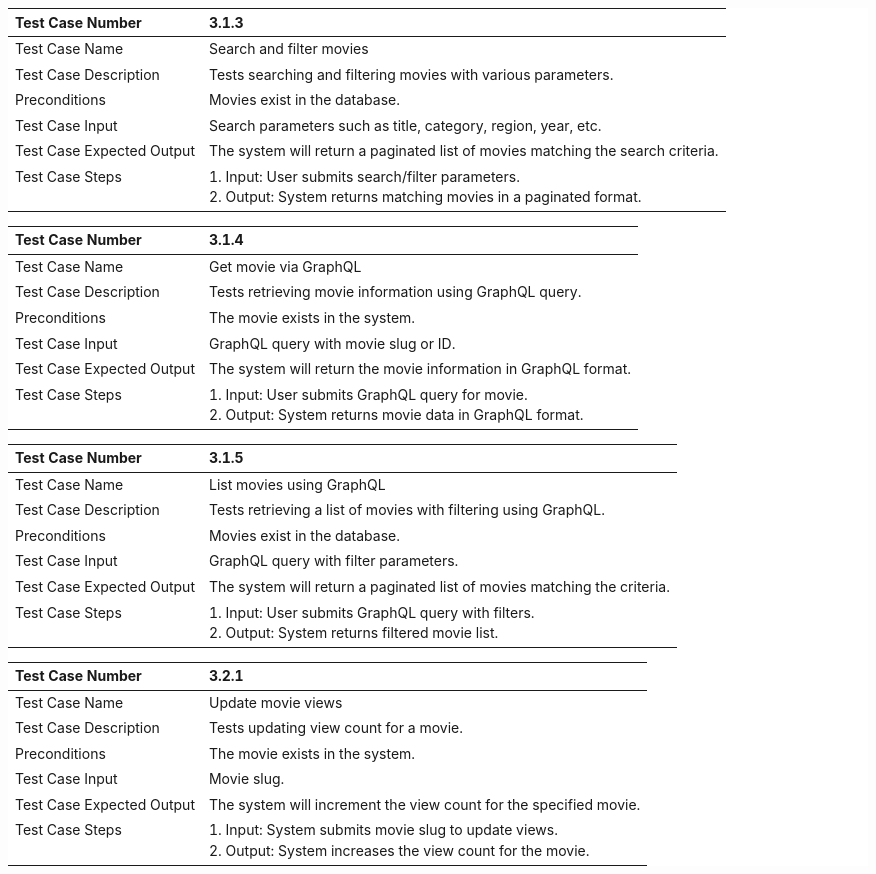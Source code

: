 | Test Case Number | 3.1.3 |
| :---- | :---- |
| Test Case Name | Search and filter movies |
| Test Case Description | Tests searching and filtering movies with various parameters. |
| Preconditions | Movies exist in the database. |
| Test Case Input | Search parameters such as title, category, region, year, etc. |
| Test Case Expected Output | The system will return a paginated list of movies matching the search criteria. |
| Test Case Steps | 1. Input: User submits search/filter parameters.<br>2. Output: System returns matching movies in a paginated format. |

| Test Case Number | 3.1.4 |
| :---- | :---- |
| Test Case Name | Get movie via GraphQL |
| Test Case Description | Tests retrieving movie information using GraphQL query. |
| Preconditions | The movie exists in the system. |
| Test Case Input | GraphQL query with movie slug or ID. |
| Test Case Expected Output | The system will return the movie information in GraphQL format. |
| Test Case Steps | 1. Input: User submits GraphQL query for movie.<br>2. Output: System returns movie data in GraphQL format. |

| Test Case Number | 3.1.5 |
| :---- | :---- |
| Test Case Name | List movies using GraphQL |
| Test Case Description | Tests retrieving a list of movies with filtering using GraphQL. |
| Preconditions | Movies exist in the database. |
| Test Case Input | GraphQL query with filter parameters. |
| Test Case Expected Output | The system will return a paginated list of movies matching the criteria. |
| Test Case Steps | 1. Input: User submits GraphQL query with filters.<br>2. Output: System returns filtered movie list. |

| Test Case Number | 3.2.1 |
| :---- | :---- |
| Test Case Name | Update movie views |
| Test Case Description | Tests updating view count for a movie. |
| Preconditions | The movie exists in the system. |
| Test Case Input | Movie slug. |
| Test Case Expected Output | The system will increment the view count for the specified movie. |
| Test Case Steps | 1. Input: System submits movie slug to update views.<br>2. Output: System increases the view count for the movie. |
